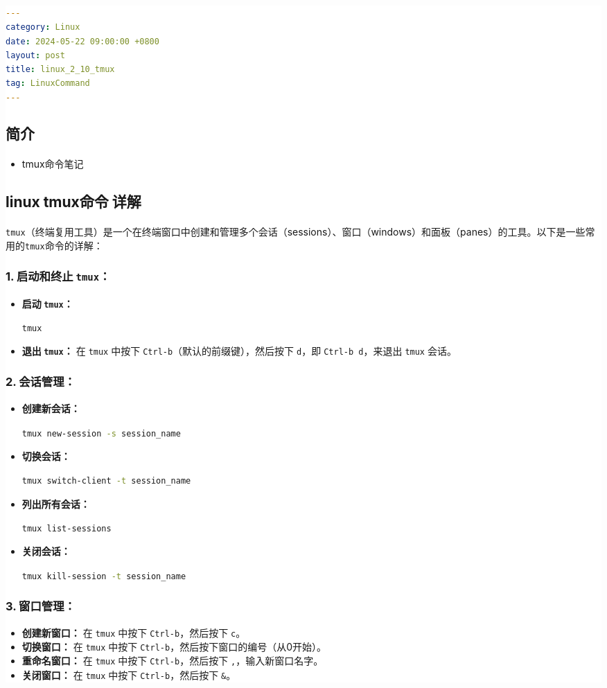 ```yaml
---
category: Linux
date: 2024-05-22 09:00:00 +0800
layout: post
title: linux_2_10_tmux
tag: LinuxCommand
---
```

## 简介

+ tmux命令笔记

## linux tmux命令 详解

`tmux`（终端复用工具）是一个在终端窗口中创建和管理多个会话（sessions）、窗口（windows）和面板（panes）的工具。以下是一些常用的`tmux`命令的详解：

### 1. **启动和终止 `tmux`：**
- **启动 `tmux`：**
  ```bash
  tmux
  ```
- **退出 `tmux`：**
  在 `tmux` 中按下 `Ctrl-b`（默认的前缀键），然后按下 `d`，即 `Ctrl-b d`，来退出 `tmux` 会话。

### 2. **会话管理：**
- **创建新会话：**
  ```bash
  tmux new-session -s session_name
  ```
- **切换会话：**
  ```bash
  tmux switch-client -t session_name
  ```
- **列出所有会话：**
  ```bash
  tmux list-sessions
  ```
- **关闭会话：**
  ```bash
  tmux kill-session -t session_name
  ```

### 3. **窗口管理：**
- **创建新窗口：**
  在 `tmux` 中按下 `Ctrl-b`，然后按下 `c`。
- **切换窗口：**
  在 `tmux` 中按下 `Ctrl-b`，然后按下窗口的编号（从0开始）。
- **重命名窗口：**
  在 `tmux` 中按下 `Ctrl-b`，然后按下 `,`，输入新窗口名字。
- **关闭窗口：**
  在 `tmux` 中按下 `Ctrl-b`，然后按下 `&`。
